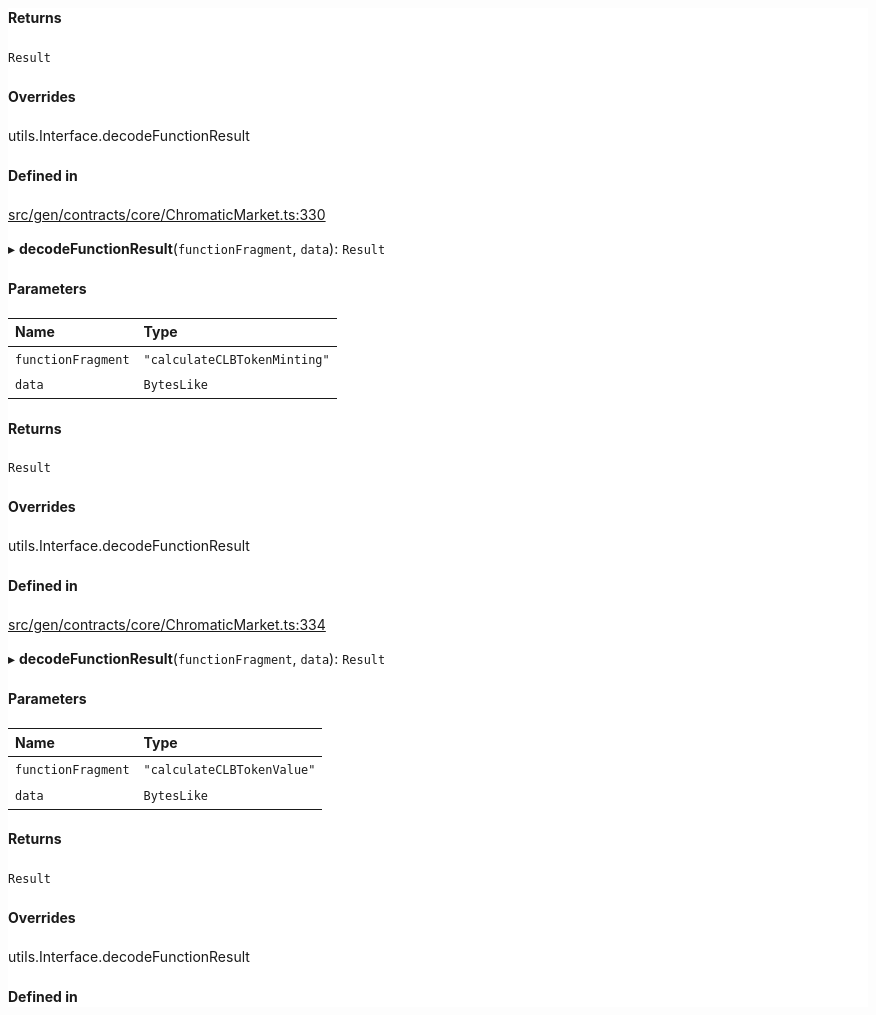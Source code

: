 #### Returns

`Result`

#### Overrides

utils.Interface.decodeFunctionResult

#### Defined in

[src/gen/contracts/core/ChromaticMarket.ts:330](https://github.com/chromatic-protocol/sdk/blob/30fc1f3/src/gen/contracts/core/ChromaticMarket.ts#L330)

▸ **decodeFunctionResult**(`functionFragment`, `data`): `Result`

#### Parameters

| Name | Type |
| :------ | :------ |
| `functionFragment` | ``"calculateCLBTokenMinting"`` |
| `data` | `BytesLike` |

#### Returns

`Result`

#### Overrides

utils.Interface.decodeFunctionResult

#### Defined in

[src/gen/contracts/core/ChromaticMarket.ts:334](https://github.com/chromatic-protocol/sdk/blob/30fc1f3/src/gen/contracts/core/ChromaticMarket.ts#L334)

▸ **decodeFunctionResult**(`functionFragment`, `data`): `Result`

#### Parameters

| Name | Type |
| :------ | :------ |
| `functionFragment` | ``"calculateCLBTokenValue"`` |
| `data` | `BytesLike` |

#### Returns

`Result`

#### Overrides

utils.Interface.decodeFunctionResult

#### Defined in
